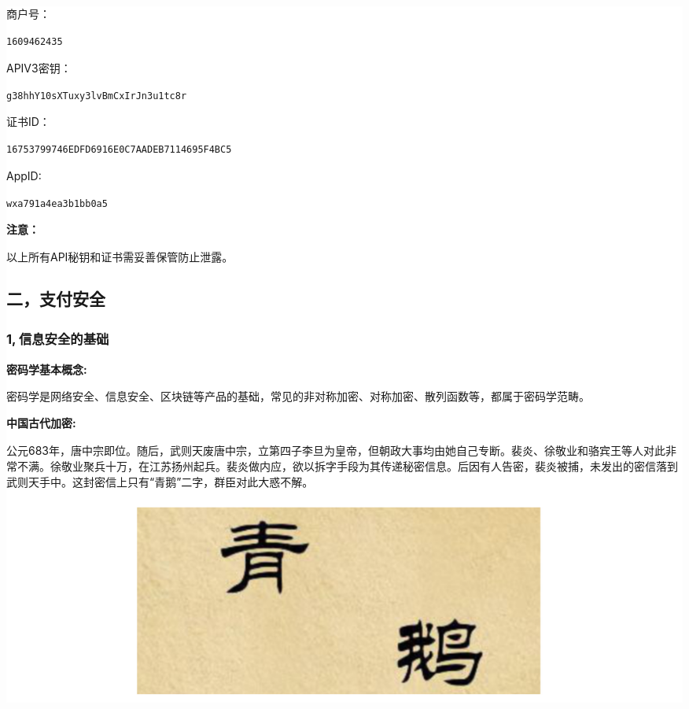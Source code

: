 

商户号：

```
1609462435
```





APIV3密钥：

```
g38hhY10sXTuxy3lvBmCxIrJn3u1tc8r
```



证书ID：

```
16753799746EDFD6916E0C7AADEB7114695F4BC5
```



AppID:

```
wxa791a4ea3b1bb0a5
```





**注意：**

以上所有API秘钥和证书需妥善保管防止泄露。



## 二，支付安全
### 1, 信息安全的基础



**密码学基本概念:**

密码学是网络安全、信息安全、区块链等产品的基础，常见的非对称加密、对称加密、散列函数等，都属于密码学范畴。



**中国古代加密:**

公元683年，唐中宗即位。随后，武则天废唐中宗，立第四子李旦为皇帝，但朝政大事均由她自己专断。裴炎、徐敬业和骆宾王等人对此非常不满。徐敬业聚兵十万，在江苏扬州起兵。裴炎做内应，欲以拆字手段为其传递秘密信息。后因有人告密，裴炎被捕，未发出的密信落到武则天手中。这封密信上只有“青鹅”二字，群臣对此大惑不解。　　

![1717477213160](./assets/1717477213160.png)
